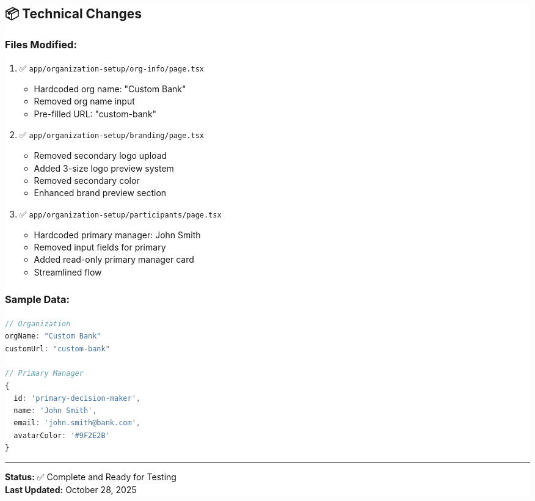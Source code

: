 ## 📦 **Technical Changes**

### **Files Modified:**
1. ✅ `app/organization-setup/org-info/page.tsx`
   - Hardcoded org name: "Custom Bank"
   - Removed org name input
   - Pre-filled URL: "custom-bank"

2. ✅ `app/organization-setup/branding/page.tsx`
   - Removed secondary logo upload
   - Added 3-size logo preview system
   - Removed secondary color
   - Enhanced brand preview section

3. ✅ `app/organization-setup/participants/page.tsx`
   - Hardcoded primary manager: John Smith
   - Removed input fields for primary
   - Added read-only primary manager card
   - Streamlined flow

### **Sample Data:**
```typescript
// Organization
orgName: "Custom Bank"
customUrl: "custom-bank"

// Primary Manager
{
  id: 'primary-decision-maker',
  name: 'John Smith',
  email: 'john.smith@bank.com',
  avatarColor: '#9F2E2B'
}
```

---

**Status:** ✅ Complete and Ready for Testing  
**Last Updated:** October 28, 2025

